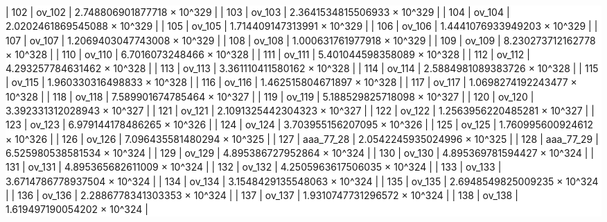 | 102 | ov_102 | 2.748806901877718 × 10^329 |
| 103 | ov_103 | 2.3641534815506933 × 10^329 |
| 104 | ov_104 | 2.0202461869545088 × 10^329 |
| 105 | ov_105 | 1.714409147313991 × 10^329 |
| 106 | ov_106 | 1.4441076933949203 × 10^329 |
| 107 | ov_107 | 1.2069403047743008 × 10^329 |
| 108 | ov_108 | 1.000631761977918 × 10^329 |
| 109 | ov_109 | 8.230273712162778 × 10^328 |
| 110 | ov_110 | 6.7016073248466 × 10^328 |
| 111 | ov_111 | 5.401044598358089 × 10^328 |
| 112 | ov_112 | 4.293257784631462 × 10^328 |
| 113 | ov_113 | 3.361110411580162 × 10^328 |
| 114 | ov_114 | 2.5884981089383726 × 10^328 |
| 115 | ov_115 | 1.960330316498833 × 10^328 |
| 116 | ov_116 | 1.462515804671897 × 10^328 |
| 117 | ov_117 | 1.0698274192243477 × 10^328 |
| 118 | ov_118 | 7.589901674785464 × 10^327 |
| 119 | ov_119 | 5.188529825718098 × 10^327 |
| 120 | ov_120 | 3.392331312028943 × 10^327 |
| 121 | ov_121 | 2.1091325442304323 × 10^327 |
| 122 | ov_122 | 1.2563956220485281 × 10^327 |
| 123 | ov_123 | 6.979144178486265 × 10^326 |
| 124 | ov_124 | 3.703955156207095 × 10^326 |
| 125 | ov_125 | 1.760995600924612 × 10^326 |
| 126 | ov_126 | 7.096435581480294 × 10^325 |
| 127 | aaa_77_28 | 2.0542245935024996 × 10^325 |
| 128 | aaa_77_29 | 6.525980538581534 × 10^324 |
| 129 | ov_129 | 4.895386727952864 × 10^324 |
| 130 | ov_130 | 4.895369781594427 × 10^324 |
| 131 | ov_131 | 4.895365682611009 × 10^324 |
| 132 | ov_132 | 4.2505963617506035 × 10^324 |
| 133 | ov_133 | 3.6714786778937504 × 10^324 |
| 134 | ov_134 | 3.1548429135548063 × 10^324 |
| 135 | ov_135 | 2.6948549825009235 × 10^324 |
| 136 | ov_136 | 2.2886778341303353 × 10^324 |
| 137 | ov_137 | 1.9310747731296572 × 10^324 |
| 138 | ov_138 | 1.619497190054202 × 10^324 |